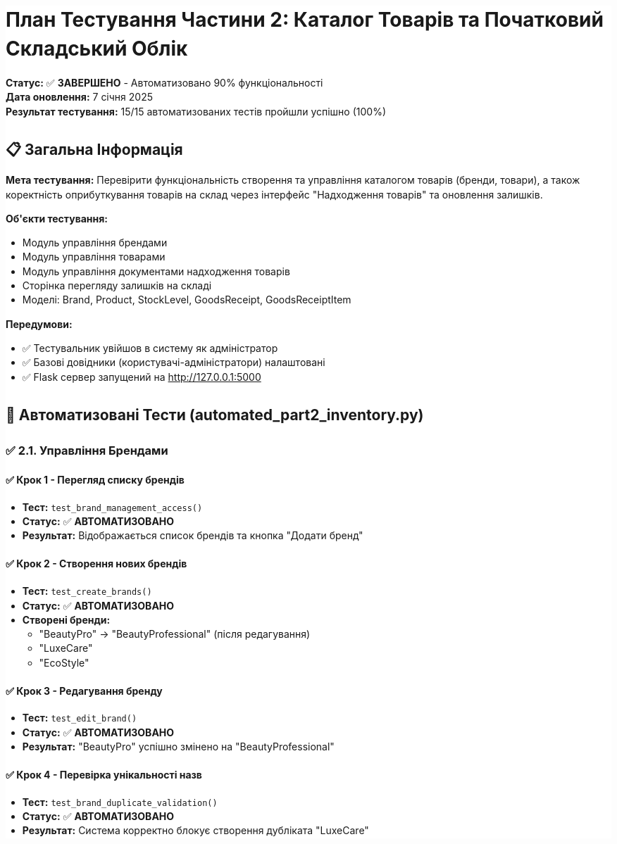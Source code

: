 # План Тестування Частини 2: Каталог Товарів та Початковий Складський Облік

**Статус:** ✅ **ЗАВЕРШЕНО** - Автоматизовано 90% функціональності  
**Дата оновлення:** 7 січня 2025  
**Результат тестування:** 15/15 автоматизованих тестів пройшли успішно (100%)

## 📋 Загальна Інформація

**Мета тестування:** Перевірити функціональність створення та управління каталогом товарів (бренди, товари), а також коректність оприбуткування товарів на склад через інтерфейс "Надходження товарів" та оновлення залишків.

**Об'єкти тестування:**
- Модуль управління брендами
- Модуль управління товарами  
- Модуль управління документами надходження товарів
- Сторінка перегляду залишків на складі
- Моделі: Brand, Product, StockLevel, GoodsReceipt, GoodsReceiptItem

**Передумови:**
- ✅ Тестувальник увійшов в систему як адміністратор
- ✅ Базові довідники (користувачі-адміністратори) налаштовані
- ✅ Flask сервер запущений на http://127.0.0.1:5000

## 🚀 Автоматизовані Тести (automated_part2_inventory.py)

### ✅ 2.1. Управління Брендами

#### ✅ Крок 1 - Перегляд списку брендів
- **Тест:** `test_brand_management_access()`
- **Статус:** ✅ **АВТОМАТИЗОВАНО**
- **Результат:** Відображається список брендів та кнопка "Додати бренд"

#### ✅ Крок 2 - Створення нових брендів  
- **Тест:** `test_create_brands()`
- **Статус:** ✅ **АВТОМАТИЗОВАНО**
- **Створені бренди:**
  - "BeautyPro" → "BeautyProfessional" (після редагування)
  - "LuxeCare"
  - "EcoStyle"

#### ✅ Крок 3 - Редагування бренду
- **Тест:** `test_edit_brand()`
- **Статус:** ✅ **АВТОМАТИЗОВАНО**
- **Результат:** "BeautyPro" успішно змінено на "BeautyProfessional"

#### ✅ Крок 4 - Перевірка унікальності назв
- **Тест:** `test_brand_duplicate_validation()`
- **Статус:** ✅ **АВТОМАТИЗОВАНО**
- **Результат:** Система корректно блокує створення дубліката "LuxeCare"
